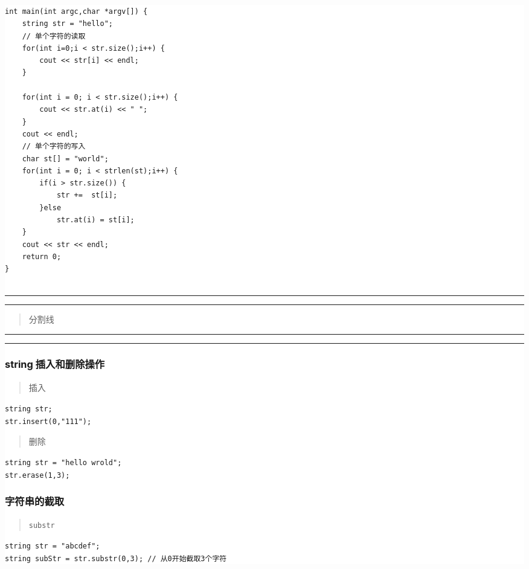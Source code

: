 ```
int main(int argc,char *argv[]) {
	string str = "hello";
	// 单个字符的读取
	for(int i=0;i < str.size();i++) { 
		cout << str[i] << endl;
	}
	
	for(int i = 0; i < str.size();i++) {
		cout << str.at(i) << " ";
	}
	cout << endl;
	// 单个字符的写入
	char st[] = "world";
	for(int i = 0; i < strlen(st);i++) {
		if(i > str.size()) {
			str +=  st[i];
		}else
			str.at(i) = st[i];
	}
	cout << str << endl;
	return 0;
}


```
---
---
> 分割线
---
---

### string 插入和删除操作

> 插入
```
string str;
str.insert(0,"111");
```
> 删除
```
string str = "hello wrold";
str.erase(1,3);
```

### 字符串的截取

> `substr`
```
string str = "abcdef";
string subStr = str.substr(0,3); // 从0开始截取3个字符
```
